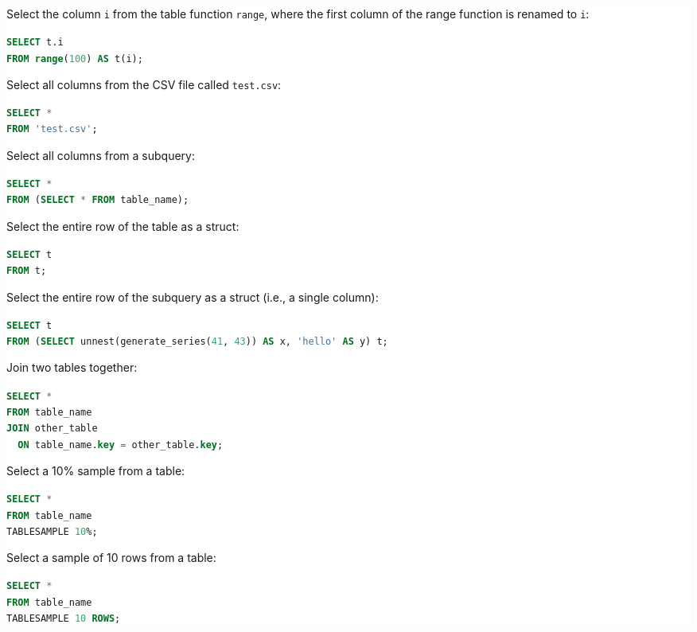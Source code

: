 Select the column `i` from the table function `range`, where the first column of the range function is renamed to `i`:

```sql
SELECT t.i
FROM range(100) AS t(i);
```

Select all columns from the CSV file called `test.csv`:

```sql
SELECT *
FROM 'test.csv';
```

Select all columns from a subquery:

```sql
SELECT *
FROM (SELECT * FROM table_name);
```

Select the entire row of the table as a struct:

```sql
SELECT t
FROM t;
```

Select the entire row of the subquery as a struct (i.e., a single column):

```sql
SELECT t
FROM (SELECT unnest(generate_series(41, 43)) AS x, 'hello' AS y) t;
```

Join two tables together:

```sql
SELECT *
FROM table_name
JOIN other_table
  ON table_name.key = other_table.key;
```

Select a 10% sample from a table:

```sql
SELECT *
FROM table_name
TABLESAMPLE 10%;
```

Select a sample of 10 rows from a table:

```sql
SELECT *
FROM table_name
TABLESAMPLE 10 ROWS;
```
